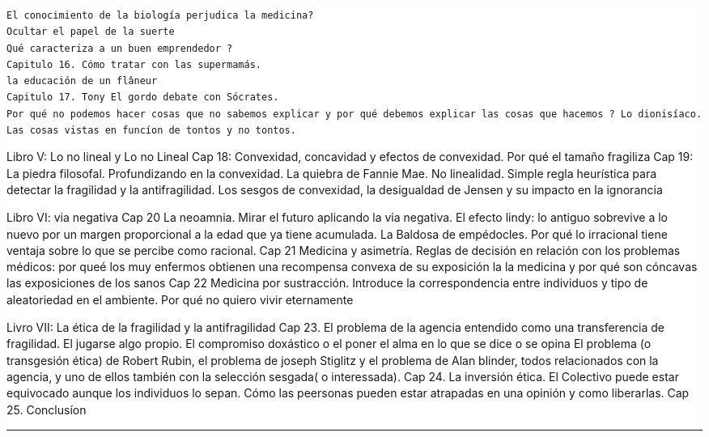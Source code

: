 	El conocimiento de la biología perjudica la medicina?
	Ocultar el papel de la suerte
	Qué caracteriza a un buen emprendedor ?
	Capitulo 16. Cómo tratar con las supermamás.
	la educación de un flâneur
	Capitulo 17. Tony El gordo debate con Sócrates. 
	Por qué no podemos hacer cosas que no sabemos explicar y por qué debemos explicar las cosas que hacemos ? Lo dionisíaco. 
	Las cosas vistas en funcíon de tontos y no tontos.
		

Libro V: Lo no lineal y Lo no Lineal
	Cap 18: Convexidad, concavidad y efectos de convexidad. Por qué el tamaño fragiliza
	Cap 19: La piedra filosofal. Profundizando en la convexidad. 
	La quiebra de Fannie Mae.
	No linealidad.
	Simple regla heurística para detectar la fragilidad y la antifragilidad.
	Los sesgos de convexidad, la desigualdad de Jensen y su impacto en la ignorancia

Libro VI: via negativa
	Cap 20
		La neoamnia.
		Mirar el futuro aplicando la via negativa.
		El efecto lindy: lo antiguo sobrevive a lo nuevo por un margen proporcional a la edad que ya tiene acumulada.
		La Baldosa de empédocles.
		Por qué lo irracional tiene ventaja sobre lo que se percibe como racional.
	Cap 21
		Medicina y asimetría.
		Reglas de decisión en relación con los problemas médicos: por queé los muy enfermos obtienen una recompensa convexa de su exposición la la medicina y por qué son cóncavas las exposiciones de los sanos
	Cap 22
		Medicina por sustracción.
		Introduce la correspondencia entre individuos y tipo de aleatoriedad en el ambiente.
		Por qué no quiero vivir eternamente
	
Livro VII: La ética de la fragilidad y la antifragilidad
	Cap 23. El problema de la agencia entendido como una transferencia de fragilidad.
	El jugarse algo propio.
	El compromiso doxástico o el poner el alma en lo que se dice o se opina
	El problema (o transgesión ética) de Robert Rubin, el problema de joseph Stiglitz y el problema de Alan blinder, todos relacionados con la agencia, y uno de ellos también con la selección sesgada( o interessada).
	Cap 24. La inversión ética. El Colectivo puede estar equivocado aunque los individuos lo sepan. Cómo las peersonas pueden estar atrapadas en una opinión y como liberarlas.
	Cap 25. Conclusíon





---


